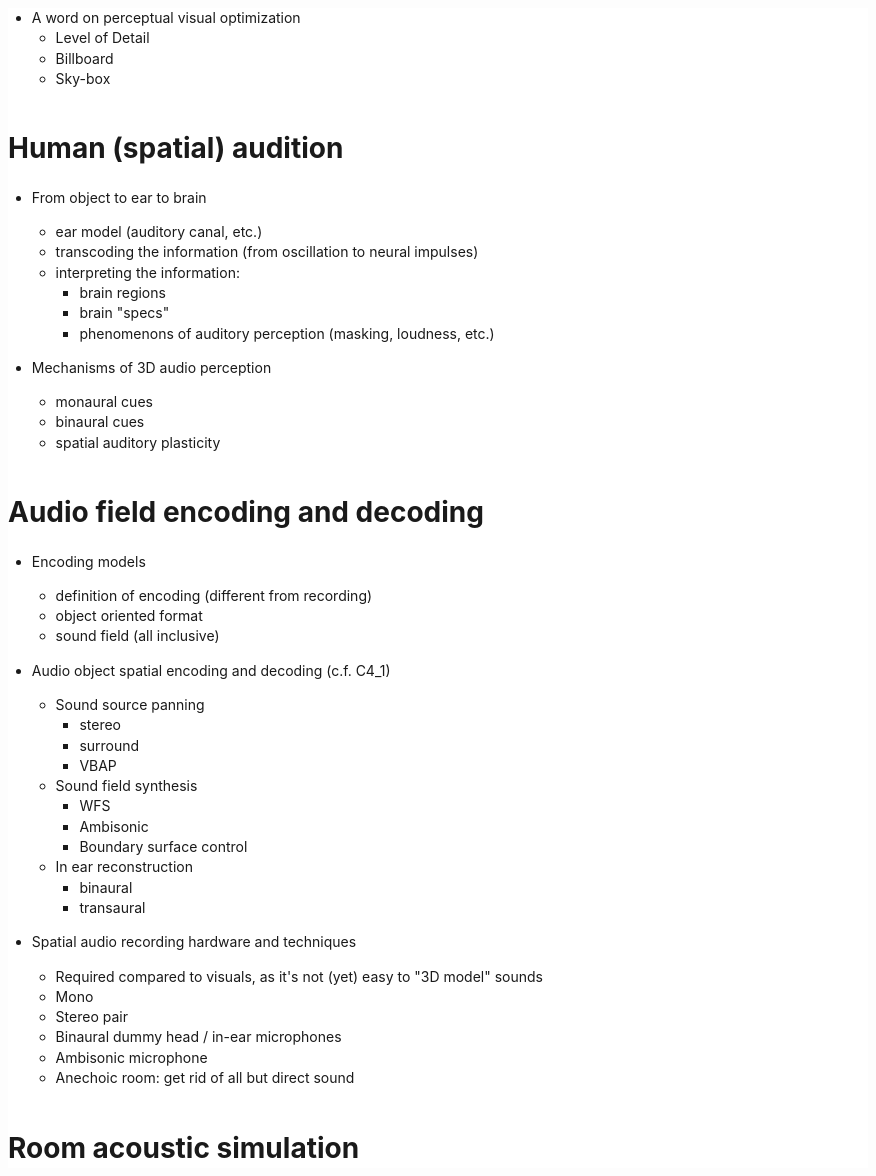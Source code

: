 - A word on perceptual visual optimization
    - Level of Detail
    - Billboard
    - Sky-box


# Human (spatial) audition

- From object to ear to brain
    - ear model (auditory canal, etc.)
    - transcoding the information (from oscillation to neural impulses)
    - interpreting the information:
        - brain regions
        - brain "specs"
        - phenomenons of auditory perception (masking, loudness, etc.)

- Mechanisms of 3D audio perception
    - monaural cues
    - binaural cues
    - spatial auditory plasticity


# Audio field encoding and decoding

- Encoding models
    - definition of encoding (different from recording)
    - object oriented format
    - sound field (all inclusive)

- Audio object spatial encoding and decoding (c.f. C4_1)
    - Sound source panning
        - stereo
        - surround
        - VBAP
    - Sound field synthesis
        - WFS
        - Ambisonic
        - Boundary surface control
    - In ear reconstruction
        - binaural
        - transaural

- Spatial audio recording hardware and techniques
    - Required compared to visuals, as it's not (yet) easy to "3D model" sounds
    - Mono
    - Stereo pair
    - Binaural dummy head / in-ear microphones
    - Ambisonic microphone
    - Anechoic room: get rid of all but direct sound


# Room acoustic simulation
